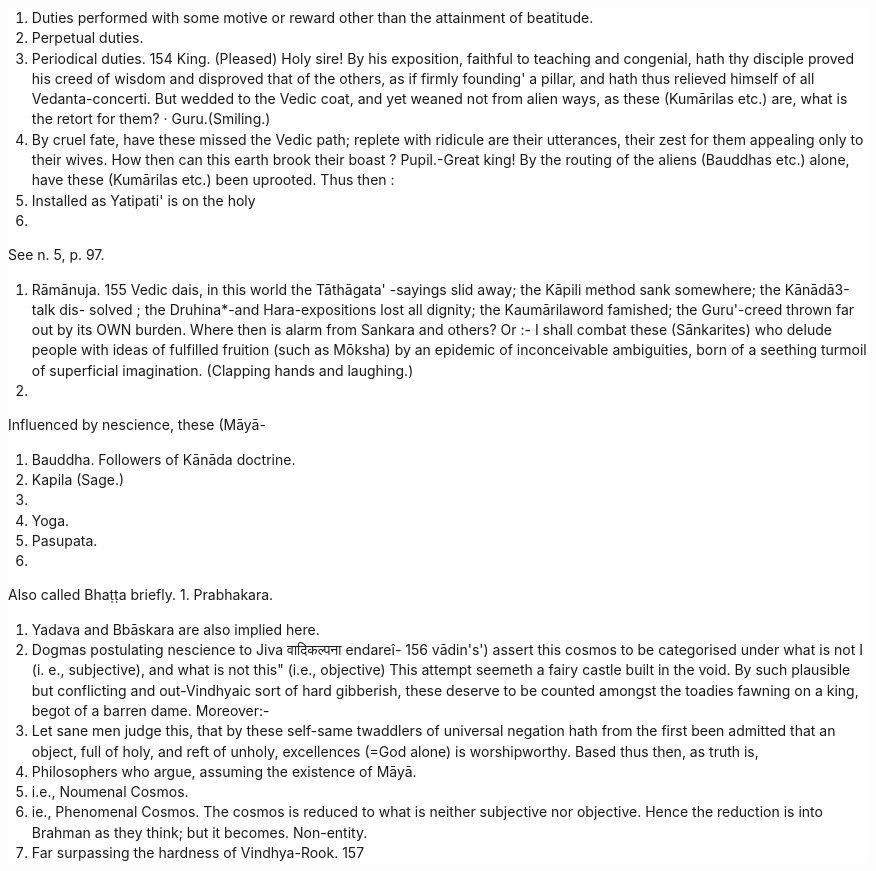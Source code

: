 1. Duties performed with some motive or reward 
other than the attainment of beatitude. 
1. Perpetual duties. 
2. Periodical duties. 
154 
King. (Pleased) Holy sire! 
By his exposition, faithful to teaching and congenial, hath thy disciple proved his creed of wisdom and disproved that of the others, as if firmly founding' a pillar, and hath thus relieved himself of all Vedanta-concerti. But wedded to the Vedic coat, and yet weaned not from alien ways, as these (Kumārilas etc.) are, what is the retort for them? 
· Guru.(Smiling.) 
1.  By cruel fate, have these missed the Vedic path; replete with ridicule are their utterances, their zest for them appealing only to their wives. How then can this earth brook their boast ? 
Pupil.-Great king! By the routing of the aliens (Bauddhas etc.) alone, have these (Kumārilas etc.) been uprooted. 
Thus then : 
1.  Installed as Yatipati' is on the holy 
2. 
See n. 5, p. 97. 
1. Rāmānuja. 
155 
Vedic dais, in this world the Tāthāgata' -sayings slid away; the Kāpili method 
sank somewhere; 
the Kānādā3-talk dis- 
solved ; the Druhina*-and Hara-expositions lost all dignity; the Kaumārilaword famished; the Guru'-creed thrown far out by its OWN burden. Where then is alarm from Sankara and others? 
Or :- 
I shall combat these (Sānkarites) who delude people with ideas of fulfilled fruition (such as Mōksha) by an epidemic of inconceivable ambiguities, born of a seething turmoil of superficial imagination. 
(Clapping hands and laughing.) 
1.  
Influenced by nescience, these (Māyā- 
1. Bauddha. 
Followers of Kānāda doctrine. 
1. Kapila (Sage.) 
2. 
3. Yoga. 
4. Pasupata. 
5. 
Also called Bhaṭṭa briefly. 
1. 
Prabhakara. 
1. Yadava and Bbāskara are also implied here. 
2. Dogmas postulating nescience to Jiva 
वादिकल्पना 
endareî- 
156 
vādin's') assert this cosmos to be categorised under what is not I (i. e., subjective), and what is not this" (i.e., objective) This attempt seemeth a fairy castle built in the void. By such plausible but conflicting and out-Vindhyaic sort of hard gibberish, these deserve to be counted amongst the toadies fawning on a king, begot of a barren dame. 
Moreover:- 
1.  Let sane men judge this, that by these self-same twaddlers of universal negation hath from the first been admitted that an object, full of holy, and reft of unholy, excellences (=God alone) is worshipworthy. Based thus then, as truth is, 
2. Philosophers who argue, assuming the existence 
of Māyā. 
1. i.e., Noumenal Cosmos. 
2. ie., Phenomenal Cosmos. 
The cosmos is reduced to what is neither subjective nor objective. Hence the reduction is into Brahman as they think; but it becomes. Non-entity. 
1. Far surpassing the hardness of Vindhya-Rook. 
157 